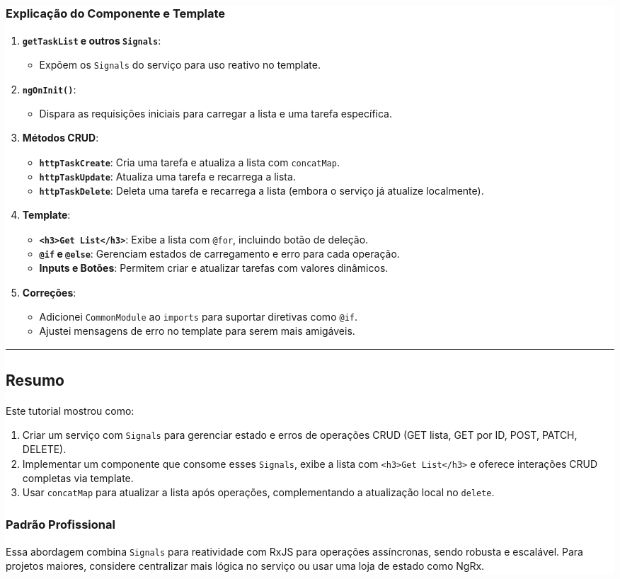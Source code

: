 ### Explicação do Componente e Template
1. **`getTaskList` e outros `Signals`**:
   - Expõem os `Signals` do serviço para uso reativo no template.

2. **`ngOnInit()`**:
   - Dispara as requisições iniciais para carregar a lista e uma tarefa específica.

3. **Métodos CRUD**:
   - **`httpTaskCreate`**: Cria uma tarefa e atualiza a lista com `concatMap`.
   - **`httpTaskUpdate`**: Atualiza uma tarefa e recarrega a lista.
   - **`httpTaskDelete`**: Deleta uma tarefa e recarrega a lista (embora o serviço já atualize localmente).

4. **Template**:
   - **`<h3>Get List</h3>`**: Exibe a lista com `@for`, incluindo botão de deleção.
   - **`@if` e `@else`**: Gerenciam estados de carregamento e erro para cada operação.
   - **Inputs e Botões**: Permitem criar e atualizar tarefas com valores dinâmicos.

5. **Correções**:
   - Adicionei `CommonModule` ao `imports` para suportar diretivas como `@if`.
   - Ajustei mensagens de erro no template para serem mais amigáveis.

---

## Resumo
Este tutorial mostrou como:
1. Criar um serviço com `Signals` para gerenciar estado e erros de operações CRUD (GET lista, GET por ID, POST, PATCH, DELETE).
2. Implementar um componente que consome esses `Signals`, exibe a lista com `<h3>Get List</h3>` e oferece interações CRUD completas via template.
3. Usar `concatMap` para atualizar a lista após operações, complementando a atualização local no `delete`.

### Padrão Profissional
Essa abordagem combina `Signals` para reatividade com RxJS para operações assíncronas, sendo robusta e escalável. Para projetos maiores, considere centralizar mais lógica no serviço ou usar uma loja de estado como NgRx.

